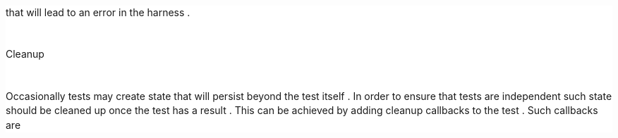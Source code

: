 that
will
lead
to
an
error
in
the
harness
.
#
#
Cleanup
#
#
Occasionally
tests
may
create
state
that
will
persist
beyond
the
test
itself
.
In
order
to
ensure
that
tests
are
independent
such
state
should
be
cleaned
up
once
the
test
has
a
result
.
This
can
be
achieved
by
adding
cleanup
callbacks
to
the
test
.
Such
callbacks
are